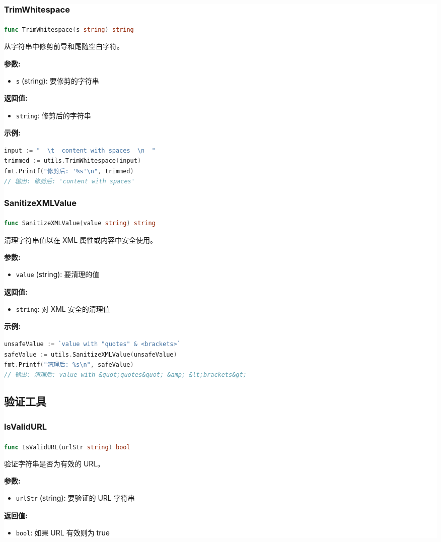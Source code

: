 ### TrimWhitespace

```go
func TrimWhitespace(s string) string
```

从字符串中修剪前导和尾随空白字符。

**参数:**
- `s` (string): 要修剪的字符串

**返回值:**
- `string`: 修剪后的字符串

**示例:**
```go
input := "  \t  content with spaces  \n  "
trimmed := utils.TrimWhitespace(input)
fmt.Printf("修剪后: '%s'\n", trimmed)
// 输出: 修剪后: 'content with spaces'
```

### SanitizeXMLValue

```go
func SanitizeXMLValue(value string) string
```

清理字符串值以在 XML 属性或内容中安全使用。

**参数:**
- `value` (string): 要清理的值

**返回值:**
- `string`: 对 XML 安全的清理值

**示例:**
```go
unsafeValue := `value with "quotes" & <brackets>`
safeValue := utils.SanitizeXMLValue(unsafeValue)
fmt.Printf("清理后: %s\n", safeValue)
// 输出: 清理后: value with &quot;quotes&quot; &amp; &lt;brackets&gt;
```

## 验证工具

### IsValidURL

```go
func IsValidURL(urlStr string) bool
```

验证字符串是否为有效的 URL。

**参数:**
- `urlStr` (string): 要验证的 URL 字符串

**返回值:**
- `bool`: 如果 URL 有效则为 true
